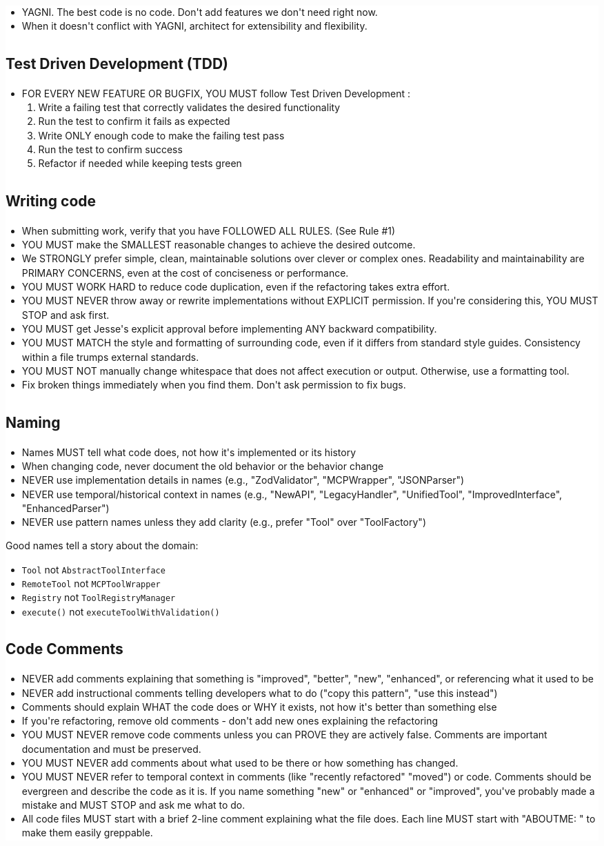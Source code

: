 - YAGNI. The best code is no code. Don't add features we don't need right now.
- When it doesn't conflict with YAGNI, architect for extensibility and flexibility.


## Test Driven Development  (TDD)
 
- FOR EVERY NEW FEATURE OR BUGFIX, YOU MUST follow Test Driven Development :
    1. Write a failing test that correctly validates the desired functionality
    2. Run the test to confirm it fails as expected
    3. Write ONLY enough code to make the failing test pass
    4. Run the test to confirm success
    5. Refactor if needed while keeping tests green

## Writing code

- When submitting work, verify that you have FOLLOWED ALL RULES. (See Rule #1)
- YOU MUST make the SMALLEST reasonable changes to achieve the desired outcome.
- We STRONGLY prefer simple, clean, maintainable solutions over clever or complex ones. Readability and maintainability are PRIMARY CONCERNS, even at the cost of conciseness or performance.
- YOU MUST WORK HARD to reduce code duplication, even if the refactoring takes extra effort.
- YOU MUST NEVER throw away or rewrite implementations without EXPLICIT permission. If you're considering this, YOU MUST STOP and ask first.
- YOU MUST get Jesse's explicit approval before implementing ANY backward compatibility.
- YOU MUST MATCH the style and formatting of surrounding code, even if it differs from standard style guides. Consistency within a file trumps external standards.
- YOU MUST NOT manually change whitespace that does not affect execution or output. Otherwise, use a formatting tool.
- Fix broken things immediately when you find them. Don't ask permission to fix bugs.



## Naming

  - Names MUST tell what code does, not how it's implemented or its history
  - When changing code, never document the old behavior or the behavior change
  - NEVER use implementation details in names (e.g., "ZodValidator", "MCPWrapper", "JSONParser")
  - NEVER use temporal/historical context in names (e.g., "NewAPI", "LegacyHandler", "UnifiedTool", "ImprovedInterface", "EnhancedParser")
  - NEVER use pattern names unless they add clarity (e.g., prefer "Tool" over "ToolFactory")

  Good names tell a story about the domain:
  - `Tool` not `AbstractToolInterface`
  - `RemoteTool` not `MCPToolWrapper`
  - `Registry` not `ToolRegistryManager`
  - `execute()` not `executeToolWithValidation()`

## Code Comments

 - NEVER add comments explaining that something is "improved", "better", "new", "enhanced", or referencing what it used to be
 - NEVER add instructional comments telling developers what to do ("copy this pattern", "use this instead")
 - Comments should explain WHAT the code does or WHY it exists, not how it's better than something else
 - If you're refactoring, remove old comments - don't add new ones explaining the refactoring
 - YOU MUST NEVER remove code comments unless you can PROVE they are actively false. Comments are important documentation and must be preserved.
 - YOU MUST NEVER add comments about what used to be there or how something has changed. 
 - YOU MUST NEVER refer to temporal context in comments (like "recently refactored" "moved") or code. Comments should be evergreen and describe the code as it is. If you name something "new" or "enhanced" or "improved", you've probably made a mistake and MUST STOP and ask me what to do.
 - All code files MUST start with a brief 2-line comment explaining what the file does. Each line MUST start with "ABOUTME: " to make them easily greppable.

